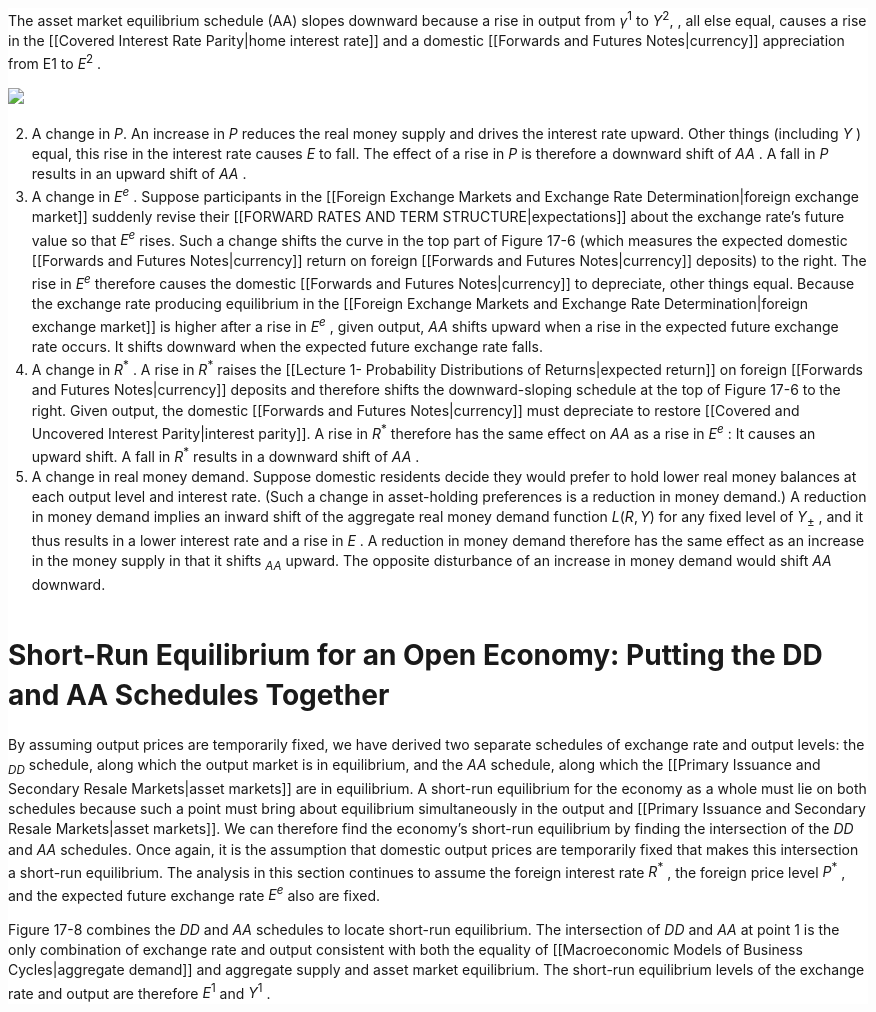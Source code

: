 The asset market equilibrium schedule (AA) slopes downward because a rise in output from $\gamma^{1}$ to $Y^{2},$ , all else equal, causes a rise in the [[Covered Interest Rate Parity|home interest rate]] and a domestic [[Forwards and Futures Notes|currency]] appreciation from E1 to $E^{2}$ .  

![](images/c59c181caa027009fa4eef8c3bfe7f2771561dd65f688be0cc0ba9cc7648b1b6.jpg)  

2.	 A change in $P.$ An increase in $P$ reduces the real money supply and drives the interest rate upward. Other things (including $Y$ ) equal, this rise in the interest rate causes $E$ to fall. The effect of a rise in $P$ is therefore a downward shift of $A A$ . A fall in $P$ results in an upward shift of $A A$ .   
3.	 A change in $E^{e}$ . Suppose participants in the [[Foreign Exchange Markets and Exchange Rate Determination|foreign exchange market]] suddenly revise their [[FORWARD RATES AND TERM STRUCTURE|expectations]] about the exchange rate’s future value so that $E^{e}$ rises. Such a change shifts the curve in the top part of Figure 17-6 (which measures the expected domestic [[Forwards and Futures Notes|currency]] return on foreign [[Forwards and Futures Notes|currency]] deposits) to the right. The rise in $E^{e}$ therefore causes the domestic [[Forwards and Futures Notes|currency]] to depreciate, other things equal. Because the exchange rate producing equilibrium in the [[Foreign Exchange Markets and Exchange Rate Determination|foreign exchange market]] is higher after a rise in $E^{e}$ , given output, $A A$ shifts upward when a rise in the expected future exchange rate occurs. It shifts downward when the expected future exchange rate falls.   
4.	 A change in $R^{*}$ . A rise in $R^{*}$ raises the [[Lecture 1- Probability Distributions of Returns|expected return]] on foreign [[Forwards and Futures Notes|currency]] deposits and therefore shifts the downward-sloping schedule at the top of Figure 17-6 to the right. Given output, the domestic [[Forwards and Futures Notes|currency]] must depreciate to restore [[Covered and Uncovered Interest Parity|interest parity]]. A rise in $R^{*}$ therefore has the same effect on $A A$ as a rise in $E^{e}$ : It causes an upward shift. A fall in $R^{*}$ results in a downward shift of $A A$ .   
5.	 A change in real money demand. Suppose domestic residents decide they would prefer to hold lower real money balances at each output level and interest rate. (Such a change in asset-holding preferences is a reduction in money demand.) A reduction in money demand implies an inward shift of the aggregate real money demand function $L(R,Y)$ for any fixed level of $Y_{\pm}$ , and it thus results in a lower interest rate and a rise in $E$ . A reduction in money demand therefore has the same effect as an increase in the money supply in that it shifts $_{A A}$ upward. The opposite disturbance of an increase in money demand would shift $A A$ downward.  

# Short-Run Equilibrium for an Open Economy: Putting the DD and AA Schedules Together  

By assuming output prices are temporarily fixed, we have derived two separate schedules of exchange rate and output levels: the $_{D D}$ schedule, along which the output market is in equilibrium, and the $A A$ schedule, along which the [[Primary Issuance and Secondary Resale Markets|asset markets]] are in equilibrium. A short-run equilibrium for the economy as a whole must lie on both schedules because such a point must bring about equilibrium simultaneously in the output and [[Primary Issuance and Secondary Resale Markets|asset markets]]. We can therefore find the economy’s short-run equilibrium by finding the intersection of the $D D$ and $A A$ schedules. Once again, it is the assumption that domestic output prices are temporarily fixed that makes this intersection a short-run equilibrium. The analysis in this section continues to assume the foreign interest rate $R^{*}$ , the foreign price level $P^{*}$ , and the expected future exchange rate $E^{e}$ also are fixed.  

Figure 17-8 combines the $D D$ and $A A$ schedules to locate short-run equilibrium. The intersection of $D D$ and $A A$ at point 1 is the only combination of exchange rate and output consistent with both the equality of [[Macroeconomic Models of Business Cycles|aggregate demand]] and aggregate supply and asset market equilibrium. The short-run equilibrium levels of the exchange rate and output are therefore $E^{1}$ and $Y^{1}$ .  
